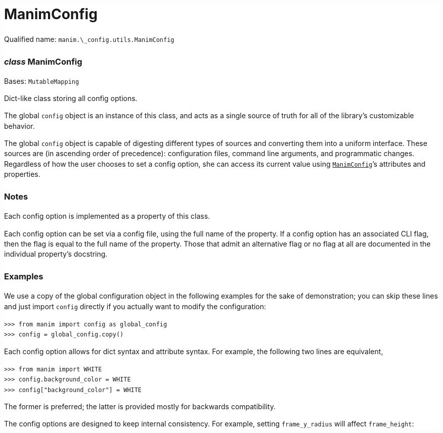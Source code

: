 # ManimConfig

Qualified name: `manim.\_config.utils.ManimConfig`

### *class* ManimConfig

Bases: `MutableMapping`

Dict-like class storing all config options.

The global `config` object is an instance of this class, and acts as a
single source of truth for all of the library’s customizable behavior.

The global `config` object is capable of digesting different types of
sources and converting them into a uniform interface.  These sources are
(in ascending order of precedence): configuration files, command line
arguments, and programmatic changes.  Regardless of how the user chooses to
set a config option, she can access its current value using
[`ManimConfig`](#manim._config.utils.ManimConfig)’s attributes and properties.

### Notes

Each config option is implemented as a property of this class.

Each config option can be set via a config file, using the full name of the
property.  If a config option has an associated CLI flag, then the flag is
equal to the full name of the property.  Those that admit an alternative
flag or no flag at all are documented in the individual property’s
docstring.

### Examples

We use a copy of the global configuration object in the following
examples for the sake of demonstration; you can skip these lines
and just import `config` directly if you actually want to modify
the configuration:

```pycon
>>> from manim import config as global_config
>>> config = global_config.copy()
```

Each config option allows for dict syntax and attribute syntax.  For
example, the following two lines are equivalent,

```pycon
>>> from manim import WHITE
>>> config.background_color = WHITE
>>> config["background_color"] = WHITE
```

The former is preferred; the latter is provided mostly for backwards
compatibility.

The config options are designed to keep internal consistency.  For example,
setting `frame_y_radius` will affect `frame_height`:
